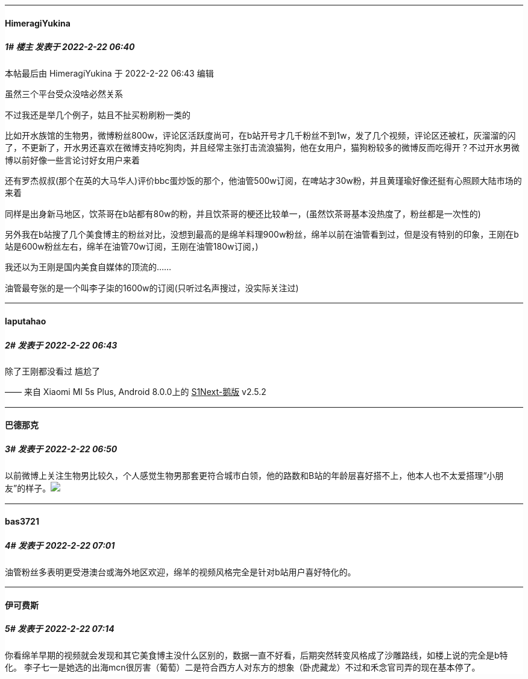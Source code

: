 

*****

####  HimeragiYukina  
##### 1#       楼主       发表于 2022-2-22 06:40

 本帖最后由 HimeragiYukina 于 2022-2-22 06:43 编辑 

虽然三个平台受众没啥必然关系

不过我还是举几个例子，姑且不扯买粉刷粉一类的

比如开水族馆的生物男，微博粉丝800w，评论区活跃度尚可，在b站开号才几千粉丝不到1w，发了几个视频，评论区还被杠，灰溜溜的闪了，不更新了，开水男还喜欢在微博支持吃狗肉，并且经常主张打击流浪猫狗，他在女用户，猫狗粉较多的微博反而吃得开？不过开水男微博以前好像一些言论讨好女用户来着

还有罗杰叔叔(那个在英的大马华人)评价bbc蛋炒饭的那个，他油管500w订阅，在啤站才30w粉，并且黄瑾瑜好像还挺有心照顾大陆市场的来着

同样是出身新马地区，饮茶哥在b站都有80w的粉，并且饮茶哥的梗还比较单一，(虽然饮茶哥基本没热度了，粉丝都是一次性的)

另外我在b站搜了几个美食博主的粉丝对比，没想到最高的是绵羊料理900w粉丝，绵羊以前在油管看到过，但是没有特别的印象，王刚在b站是600w粉丝左右，绵羊在油管70w订阅，王刚在油管180w订阅，)

我还以为王刚是国内美食自媒体的顶流的……

油管最夸张的是一个叫李子柒的1600w的订阅(只听过名声搜过，没实际关注过)

*****

####  laputahao  
##### 2#       发表于 2022-2-22 06:43

除了王刚都没看过 尴尬了

—— 来自 Xiaomi MI 5s Plus, Android 8.0.0上的 [S1Next-鹅版](https://github.com/ykrank/S1-Next/releases) v2.5.2

*****

####  巴德那克  
##### 3#       发表于 2022-2-22 06:50

以前微博上关注生物男比较久，个人感觉生物男那套更符合城市白领，他的路数和B站的年龄层喜好搭不上，他本人也不太爱搭理“小朋友”的样子。<img src="https://static.saraba1st.com/image/smiley/face2017/009.gif" referrerpolicy="no-referrer">

*****

####  bas3721  
##### 4#       发表于 2022-2-22 07:01

油管粉丝多表明更受港澳台或海外地区欢迎，绵羊的视频风格完全是针对b站用户喜好特化的。

*****

####  伊可费斯  
##### 5#       发表于 2022-2-22 07:14

你看绵羊早期的视频就会发现和其它美食博主没什么区别的，数据一直不好看，后期突然转变风格成了沙雕路线，如楼上说的完全是b特化。
李子七一是她选的出海mcn很厉害（葡萄）二是符合西方人对东方的想象（卧虎藏龙）不过和禾念官司弄的现在基本停了。
